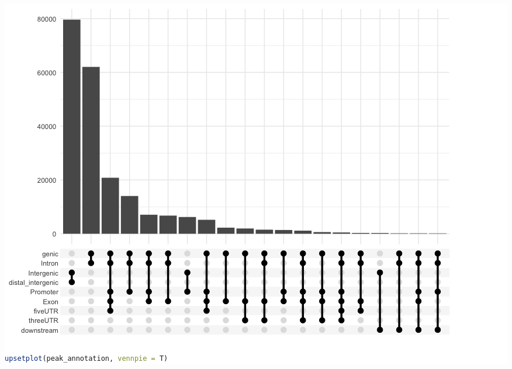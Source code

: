 ![](02_Peak_and_motif_analysis_files/figure-slidy/unnamed-chunk-2-3.png)

```r
upsetplot(peak_annotation, vennpie = T)
```
